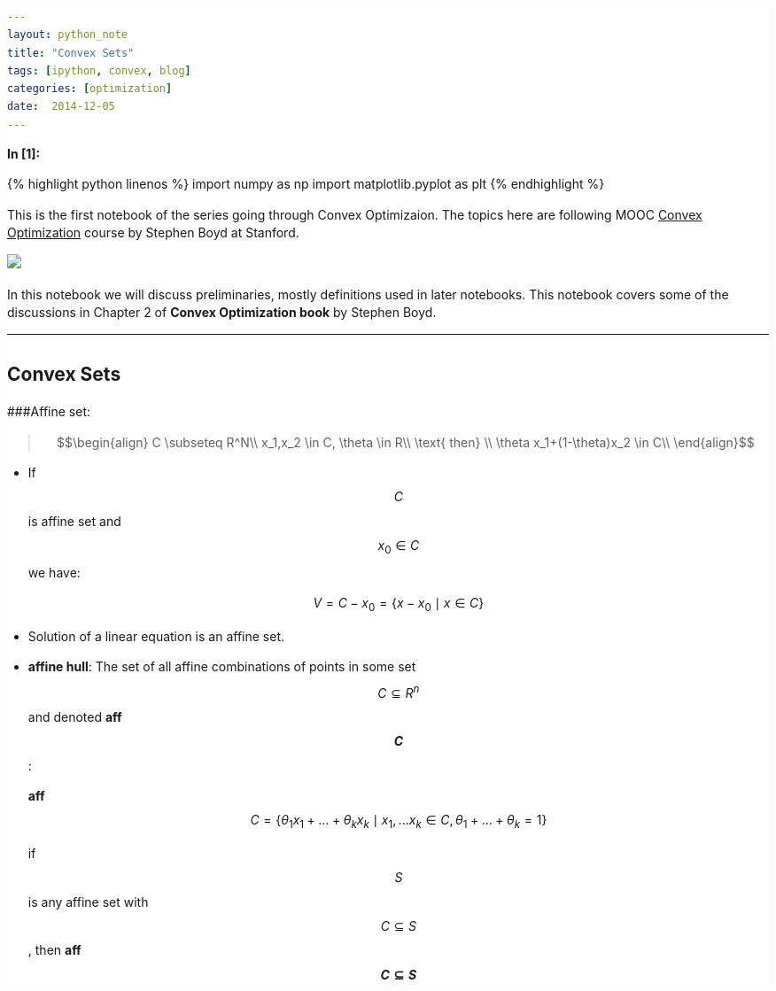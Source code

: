 ```yaml
---
layout: python_note
title: "Convex Sets"
tags: [ipython, convex, blog]
categories: [optimization]
date:  2014-12-05
---
```

**In [1]:**

{% highlight python linenos  %}
import numpy as np
import matplotlib.pyplot as plt
{% endhighlight %}

This is the first notebook of the series going through Convex Optimizaion. The
topics here are following MOOC [Convex
Optimization](https://class.stanford.edu/courses/Engineering/CVX101) course by
Stephen Boyd at Stanford.

<a href = "http://stanford.edu/~boyd/cvxbook/"><img width="140px"
src="http://stanford.edu/~boyd/cvxbook/bv_cvxbook_cover.jpg"></a>

In this notebook we will discuss preliminaries, mostly definitions used in later
notebooks. This notebook covers some of the discussions in Chapter 2 of **Convex
Optimization book** by Stephen Boyd.



-----

## Convex Sets

###Affine set:


>$$\begin{align}
 C \subseteq R^N\\
 x_1,x_2 \in C, \theta \in R\\ \text{ then} \\
 \theta x_1+(1-\theta)x_2 \in C\\
 \end{align}$$

+ If $$C$$ is affine set and $$x_0 \in C$$ we have:

  $$V=C-x_0=\{x-x_0 \mid x \in C\}$$

+ Solution of a linear equation is an affine set.
+ **affine hull**:
  The set of all affine combinations of points in some set $$C \subseteq R^n$$
and denoted **aff $$C$$**:

  **aff** $$C= \{ \theta_1 x_1+\dots+\theta_k x_k \mid x_1,...x_k \in
C,\theta_1+\dots+\theta_k = 1\}$$

  if $$S$$ is any affine set with $$C \subseteq S$$, then **aff $$C \subseteq
S$$**
